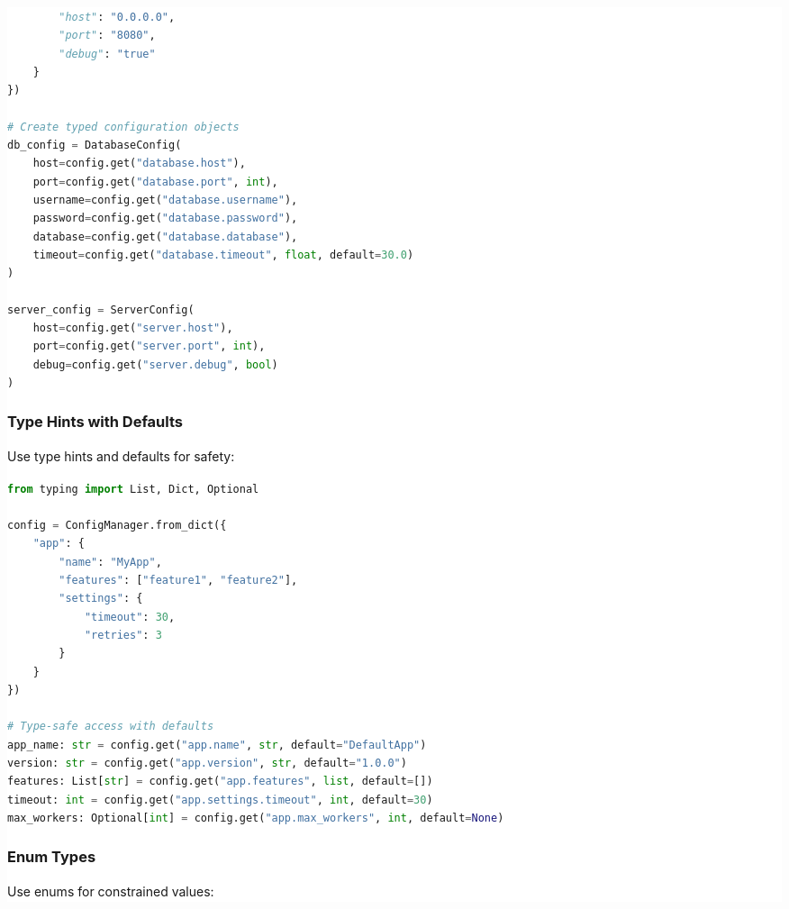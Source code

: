 ```python
        "host": "0.0.0.0",
        "port": "8080",
        "debug": "true"
    }
})

# Create typed configuration objects
db_config = DatabaseConfig(
    host=config.get("database.host"),
    port=config.get("database.port", int),
    username=config.get("database.username"),
    password=config.get("database.password"),
    database=config.get("database.database"),
    timeout=config.get("database.timeout", float, default=30.0)
)

server_config = ServerConfig(
    host=config.get("server.host"),
    port=config.get("server.port", int),
    debug=config.get("server.debug", bool)
)
```

### Type Hints with Defaults

Use type hints and defaults for safety:

```python
from typing import List, Dict, Optional

config = ConfigManager.from_dict({
    "app": {
        "name": "MyApp",
        "features": ["feature1", "feature2"],
        "settings": {
            "timeout": 30,
            "retries": 3
        }
    }
})

# Type-safe access with defaults
app_name: str = config.get("app.name", str, default="DefaultApp")
version: str = config.get("app.version", str, default="1.0.0")
features: List[str] = config.get("app.features", list, default=[])
timeout: int = config.get("app.settings.timeout", int, default=30)
max_workers: Optional[int] = config.get("app.max_workers", int, default=None)
```

### Enum Types

Use enums for constrained values:
